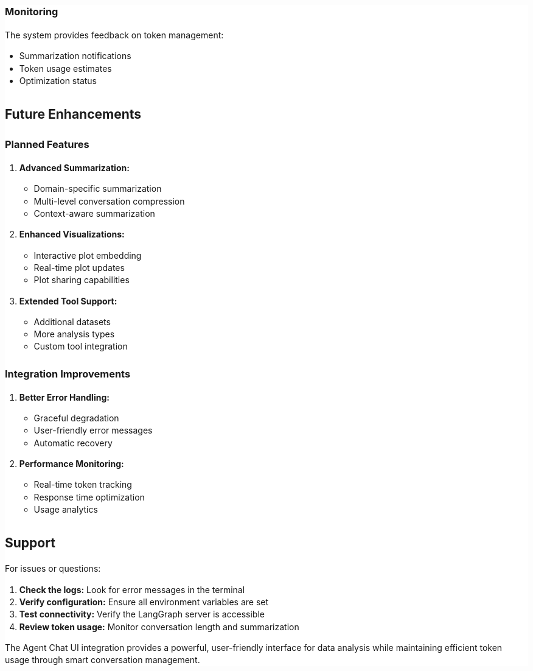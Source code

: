 ### Monitoring

The system provides feedback on token management:
- Summarization notifications
- Token usage estimates
- Optimization status

## Future Enhancements

### Planned Features

1. **Advanced Summarization:**
   - Domain-specific summarization
   - Multi-level conversation compression
   - Context-aware summarization

2. **Enhanced Visualizations:**
   - Interactive plot embedding
   - Real-time plot updates
   - Plot sharing capabilities

3. **Extended Tool Support:**
   - Additional datasets
   - More analysis types
   - Custom tool integration

### Integration Improvements

1. **Better Error Handling:**
   - Graceful degradation
   - User-friendly error messages
   - Automatic recovery

2. **Performance Monitoring:**
   - Real-time token tracking
   - Response time optimization
   - Usage analytics

## Support

For issues or questions:

1. **Check the logs:** Look for error messages in the terminal
2. **Verify configuration:** Ensure all environment variables are set
3. **Test connectivity:** Verify the LangGraph server is accessible
4. **Review token usage:** Monitor conversation length and summarization

The Agent Chat UI integration provides a powerful, user-friendly interface for data analysis while maintaining efficient token usage through smart conversation management. 